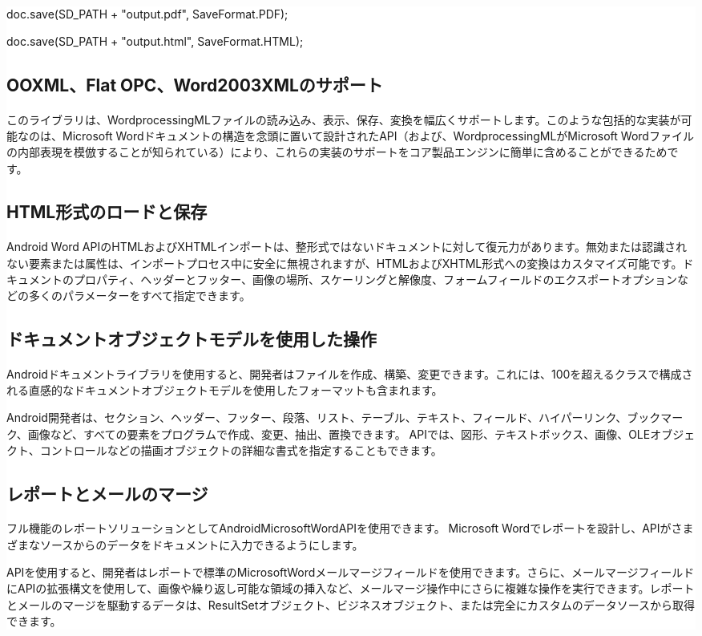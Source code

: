 doc.save(SD_PATH + "output.pdf", SaveFormat.PDF);

doc.save(SD_PATH + "output.html", SaveFormat.HTML);</code></pre>
    </div>
   </div>
   <div class="col-lg-12">
    <h2 class="h2title">
     OOXML、Flat OPC、Word2003XMLのサポート
    </h2>
    <p>
     このライブラリは、WordprocessingMLファイルの読み込み、表示、保存、変換を幅広くサポートします。このような包括的な実装が可能なのは、Microsoft Wordドキュメントの構造を念頭に置いて設計されたAPI（および、WordprocessingMLがMicrosoft Wordファイルの内部表現を模倣することが知られている）により、これらの実装のサポートをコア製品エンジンに簡単に含めることができるためです。
    </p>
   </div>
   <div class="col-lg-12">
    <h2 class="h2title">
     HTML形式のロードと保存
    </h2>
    <p>
     Android Word APIのHTMLおよびXHTMLインポートは、整形式ではないドキュメントに対して復元力があります。無効または認識されない要素または属性は、インポートプロセス中に安全に無視されますが、HTMLおよびXHTML形式への変換はカスタマイズ可能です。ドキュメントのプロパティ、ヘッダーとフッター、画像の場所、スケーリングと解像度、フォームフィールドのエクスポートオプションなどの多くのパラメーターをすべて指定できます。
    </p>
   </div>
   <div class="col-lg-12">
    <h2 class="h2title">
     ドキュメントオブジェクトモデルを使用した操作
    </h2>
    <p>
     Androidドキュメントライブラリを使用すると、開発者はファイルを作成、構築、変更できます。これには、100を超えるクラスで構成される直感的なドキュメントオブジェクトモデルを使用したフォーマットも含まれます。
    </p>
    <p>
     Android開発者は、セクション、ヘッダー、フッター、段落、リスト、テーブル、テキスト、フィールド、ハイパーリンク、ブックマーク、画像など、すべての要素をプログラムで作成、変更、抽出、置換できます。 APIでは、図形、テキストボックス、画像、OLEオブジェクト、コントロールなどの描画オブジェクトの詳細な書式を指定することもできます。
    </p>
   </div>
   <div class="col-lg-12">
    <h2 class="h2title">
     レポートとメールのマージ
    </h2>
    <p>
     フル機能のレポートソリューションとしてAndroidMicrosoftWordAPIを使用できます。 Microsoft Wordでレポートを設計し、APIがさまざまなソースからのデータをドキュメントに入力できるようにします。
    </p>
    <p>
     APIを使用すると、開発者はレポートで標準のMicrosoftWordメールマージフィールドを使用できます。さらに、メールマージフィールドにAPIの拡張構文を使用して、画像や繰り返し可能な領域の挿入など、メールマージ操作中にさらに複雑な操作を実行できます。レポートとメールのマージを駆動するデータは、ResultSetオブジェクト、ビジネスオブジェクト、または完全にカスタムのデータソースから取得できます。
    </p>
   </div>
   